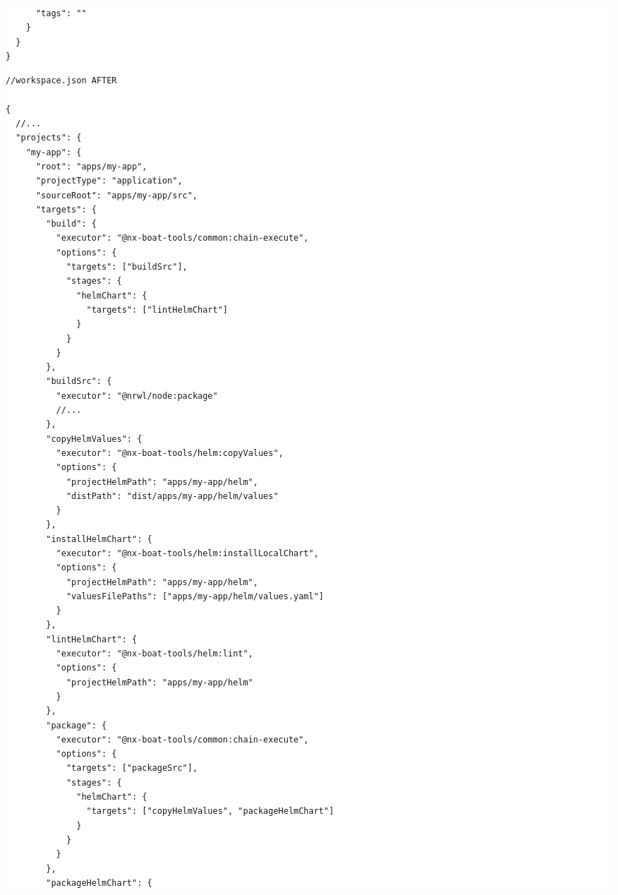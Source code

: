 ```jsonc
      "tags": ""
    }
  }
}
```

```jsonc
//workspace.json AFTER

{
  //...
  "projects": {
    "my-app": {
      "root": "apps/my-app",
      "projectType": "application",
      "sourceRoot": "apps/my-app/src",
      "targets": {
        "build": {
          "executor": "@nx-boat-tools/common:chain-execute",
          "options": {
            "targets": ["buildSrc"],
            "stages": {
              "helmChart": {
                "targets": ["lintHelmChart"]
              }
            }
          }
        },
        "buildSrc": {
          "executor": "@nrwl/node:package"
          //...
        },
        "copyHelmValues": {
          "executor": "@nx-boat-tools/helm:copyValues",
          "options": {
            "projectHelmPath": "apps/my-app/helm",
            "distPath": "dist/apps/my-app/helm/values"
          }
        },
        "installHelmChart": {
          "executor": "@nx-boat-tools/helm:installLocalChart",
          "options": {
            "projectHelmPath": "apps/my-app/helm",
            "valuesFilePaths": ["apps/my-app/helm/values.yaml"]
          }
        },
        "lintHelmChart": {
          "executor": "@nx-boat-tools/helm:lint",
          "options": {
            "projectHelmPath": "apps/my-app/helm"
          }
        },
        "package": {
          "executor": "@nx-boat-tools/common:chain-execute",
          "options": {
            "targets": ["packageSrc"],
            "stages": {
              "helmChart": {
                "targets": ["copyHelmValues", "packageHelmChart"]
              }
            }
          }
        },
        "packageHelmChart": {
```